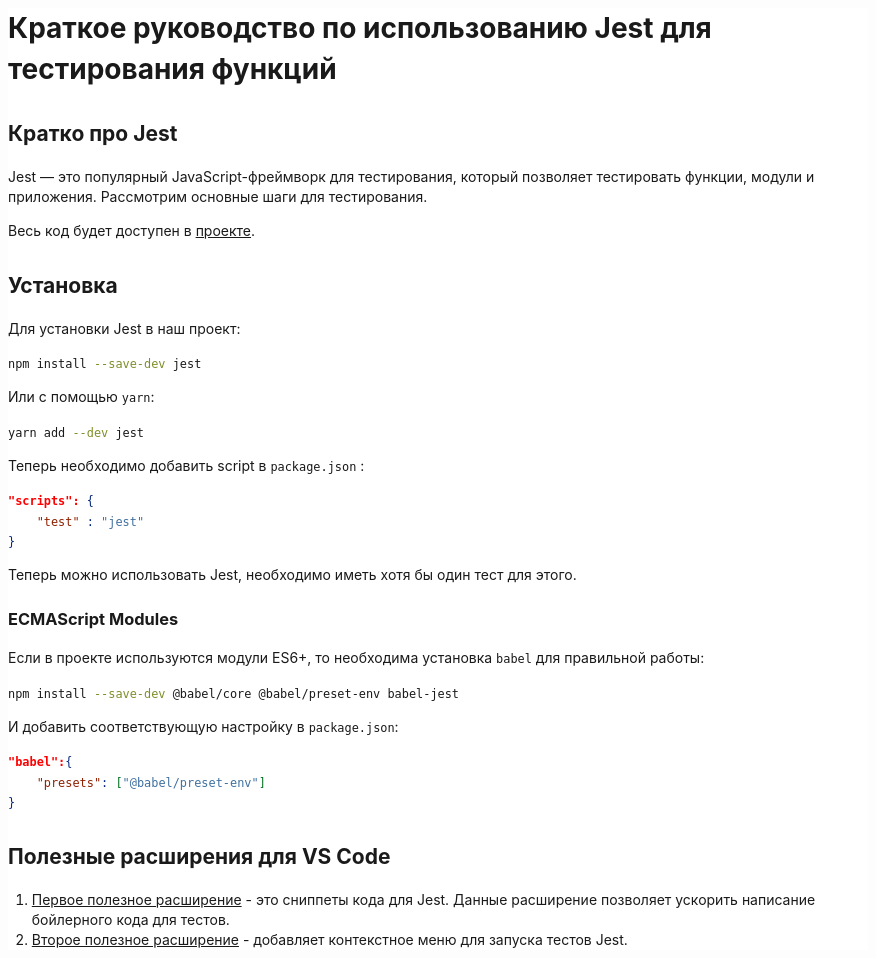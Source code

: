 # Краткое руководство по использованию Jest для тестирования функций

## Кратко про Jest

Jest — это популярный JavaScript-фреймворк для тестирования, который позволяет тестировать функции, модули и приложения. Рассмотрим основные шаги для тестирования.

Весь код будет доступен в [проекте](https://github.com/Wittelsbach-Konig/jest_simple_proj).

## Установка

Для установки Jest в наш проект:

```bash
npm install --save-dev jest
```

Или с помощью `yarn`:

```bash
yarn add --dev jest
```

Теперь необходимо добавить script в `package.json` :

```json
"scripts": {
    "test" : "jest"
}
```

Теперь можно использовать Jest, необходимо иметь хотя бы один тест для этого.

### ECMAScript Modules

Если в проекте используются модули ES6+, то необходима установка `babel` для правильной работы:

```bash
npm install --save-dev @babel/core @babel/preset-env babel-jest
```

И добавить соответствующую настройку в `package.json`:

```json
"babel":{
    "presets": ["@babel/preset-env"]
}
```

## Полезные расширения для VS Code

1. [Первое полезное расширение](https://marketplace.visualstudio.com/items?itemName=andys8.jest-snippets) - это сниппеты кода для Jest. Данные расширение позволяет ускорить написание бойлерного кода для тестов.
2. [Второе полезное расширение](https://marketplace.visualstudio.com/items?itemName=firsttris.vscode-jest-runner) - добавляет контекстное меню для запуска тестов Jest.
